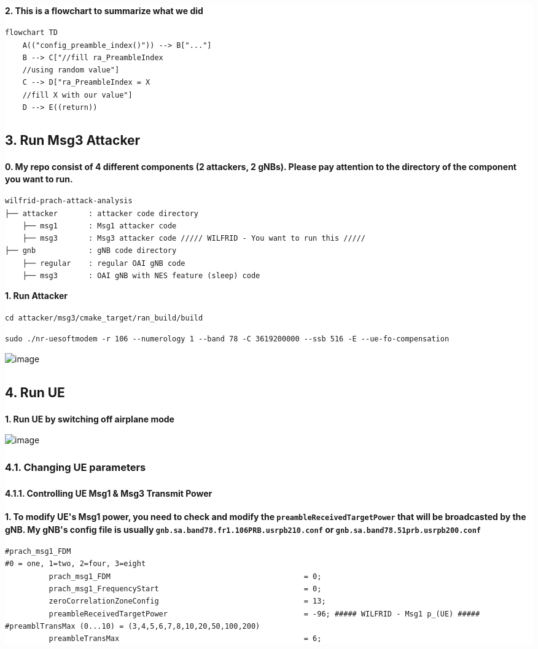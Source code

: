 <b>2. This is a flowchart to summarize what we did</b>

```mermaid
flowchart TD
    A(("config_preamble_index()")) --> B["..."]
    B --> C["//fill ra_PreambleIndex
    //using random value"]
    C --> D["ra_PreambleIndex = X
    //fill X with our value"]
    D --> E((return))
```

## 3. Run Msg3 Attacker

<b>0. My repo consist of 4 different components (2 attackers, 2 gNBs). Please pay attention to the directory of the component you want to run.</b>

```
wilfrid-prach-attack-analysis
├── attacker       : attacker code directory
    ├── msg1       : Msg1 attacker code
    ├── msg3       : Msg3 attacker code ///// WILFRID - You want to run this /////
├── gnb            : gNB code directory
    ├── regular    : regular OAI gNB code
    ├── msg3       : OAI gNB with NES feature (sleep) code
```

<b>1. Run Attacker</b>

```shell=
cd attacker/msg3/cmake_target/ran_build/build
```
```shell=
sudo ./nr-uesoftmodem -r 106 --numerology 1 --band 78 -C 3619200000 --ssb 516 -E --ue-fo-compensation
```
![image](https://github.com/user-attachments/assets/ec91cf07-b6c8-4070-927d-c75f945939fe)

## 4. Run UE

<b>1. Run UE by switching off airplane mode</b>

![image](https://github.com/user-attachments/assets/6703b62d-206b-4d91-97e8-0949ce5d468a)

### 4.1. Changing UE parameters

#### 4.1.1. Controlling UE Msg1 & Msg3 Transmit Power

<b>1. To modify UE's Msg1 power, you need to check and modify the `preambleReceivedTargetPower` that will be broadcasted by the gNB. My gNB's config file is usually `gnb.sa.band78.fr1.106PRB.usrpb210.conf` or `gnb.sa.band78.51prb.usrpb200.conf`</b>

```
#prach_msg1_FDM
#0 = one, 1=two, 2=four, 3=eight
          prach_msg1_FDM                                            = 0;
          prach_msg1_FrequencyStart                                 = 0;
          zeroCorrelationZoneConfig                                 = 13;
          preambleReceivedTargetPower                               = -96; ##### WILFRID - Msg1 p_(UE) #####
#preamblTransMax (0...10) = (3,4,5,6,7,8,10,20,50,100,200)
          preambleTransMax                                          = 6;
```
